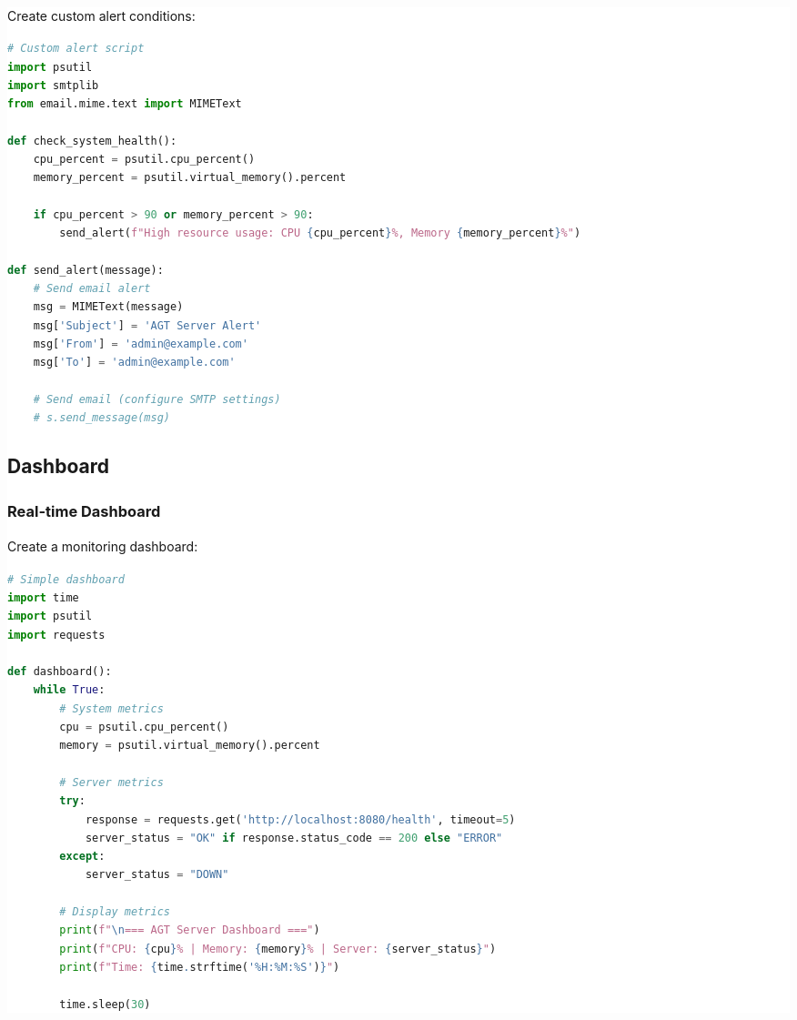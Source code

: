 Create custom alert conditions:
```python
# Custom alert script
import psutil
import smtplib
from email.mime.text import MIMEText

def check_system_health():
    cpu_percent = psutil.cpu_percent()
    memory_percent = psutil.virtual_memory().percent
    
    if cpu_percent > 90 or memory_percent > 90:
        send_alert(f"High resource usage: CPU {cpu_percent}%, Memory {memory_percent}%")

def send_alert(message):
    # Send email alert
    msg = MIMEText(message)
    msg['Subject'] = 'AGT Server Alert'
    msg['From'] = 'admin@example.com'
    msg['To'] = 'admin@example.com'
    
    # Send email (configure SMTP settings)
    # s.send_message(msg)
```

## Dashboard

### Real-time Dashboard

Create a monitoring dashboard:
```python
# Simple dashboard
import time
import psutil
import requests

def dashboard():
    while True:
        # System metrics
        cpu = psutil.cpu_percent()
        memory = psutil.virtual_memory().percent
        
        # Server metrics
        try:
            response = requests.get('http://localhost:8080/health', timeout=5)
            server_status = "OK" if response.status_code == 200 else "ERROR"
        except:
            server_status = "DOWN"
        
        # Display metrics
        print(f"\n=== AGT Server Dashboard ===")
        print(f"CPU: {cpu}% | Memory: {memory}% | Server: {server_status}")
        print(f"Time: {time.strftime('%H:%M:%S')}")
        
        time.sleep(30)
```
